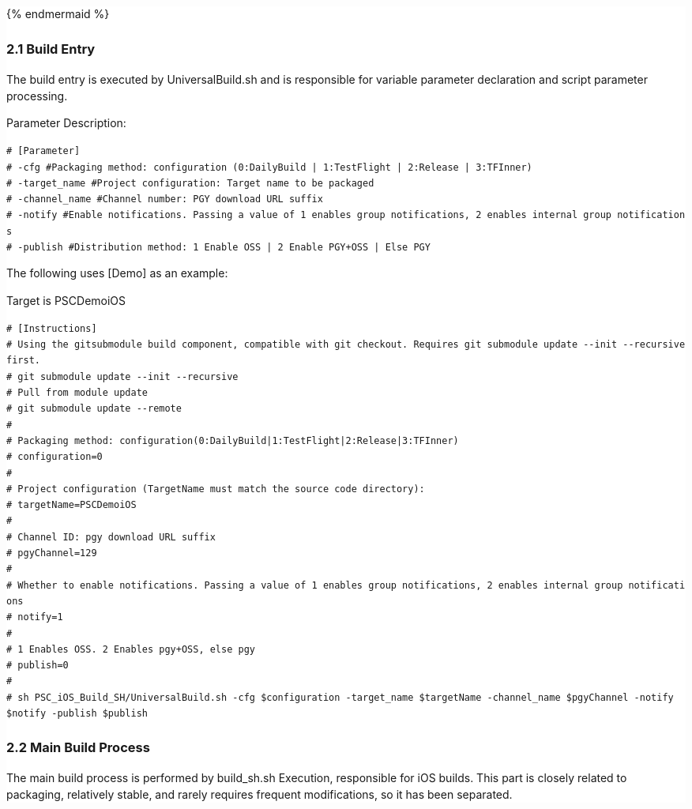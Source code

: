 {% endmermaid %}

### 2.1 Build Entry

The build entry is executed by UniversalBuild.sh and is responsible for variable parameter declaration and script parameter processing.

Parameter Description:

```
# [Parameter]
# -cfg #Packaging method: configuration (0:DailyBuild | 1:TestFlight | 2:Release | 3:TFInner)
# -target_name #Project configuration: Target name to be packaged
# -channel_name #Channel number: PGY download URL suffix
# -notify #Enable notifications. Passing a value of 1 enables group notifications, 2 enables internal group notifications
# -publish #Distribution method: 1 Enable OSS | 2 Enable PGY+OSS | Else PGY
```

The following uses [Demo] as an example:

Target is PSCDemoiOS

```
# [Instructions]
# Using the gitsubmodule build component, compatible with git checkout. Requires git submodule update --init --recursive first.
# git submodule update --init --recursive
# Pull from module update
# git submodule update --remote
#
# Packaging method: configuration(0:DailyBuild|1:TestFlight|2:Release|3:TFInner)
# configuration=0
#
# Project configuration (TargetName must match the source code directory):
# targetName=PSCDemoiOS
#
# Channel ID: pgy download URL suffix
# pgyChannel=129
#
# Whether to enable notifications. Passing a value of 1 enables group notifications, 2 enables internal group notifications
# notify=1
#
# 1 Enables OSS. 2 Enables pgy+OSS, else pgy
# publish=0
#
# sh PSC_iOS_Build_SH/UniversalBuild.sh -cfg $configuration -target_name $targetName -channel_name $pgyChannel -notify $notify -publish $publish
```

### 2.2 Main Build Process

The main build process is performed by build_sh.sh Execution, responsible for iOS builds. This part is closely related to packaging, relatively stable, and rarely requires frequent modifications, so it has been separated.

